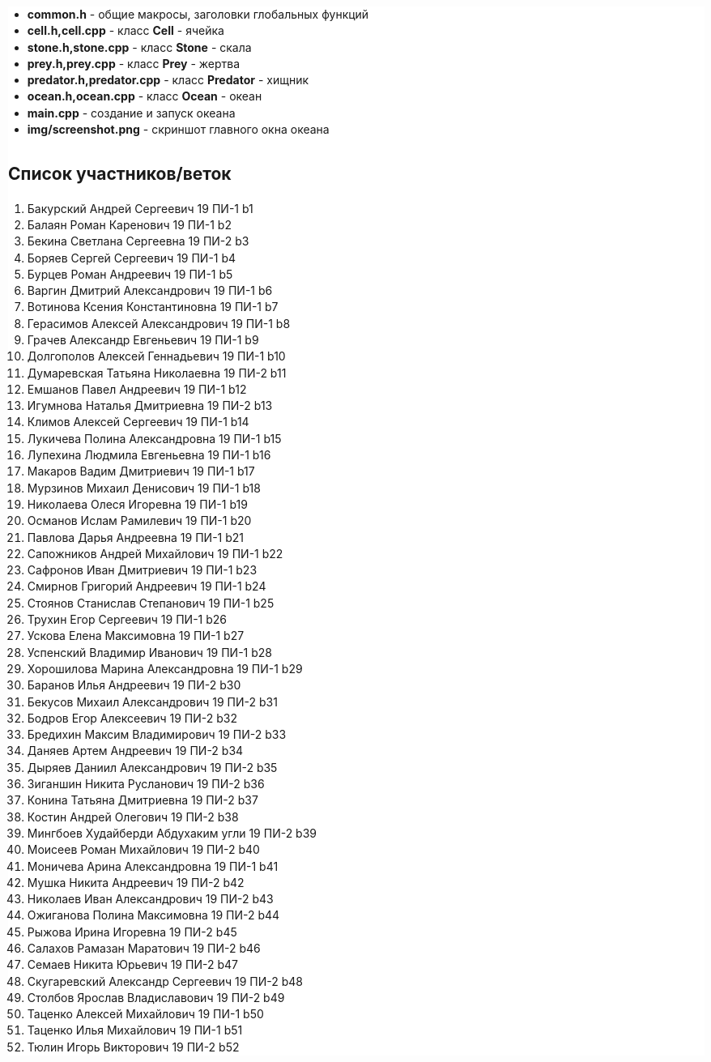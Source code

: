 - **common.h** - общие макросы, заголовки глобальных функций
- **cell.h,cell.cpp** - класс **Cell** - ячейка
- **stone.h,stone.cpp** - класс **Stone** - скала
- **prey.h,prey.cpp** - класс **Prey** - жертва
- **predator.h,predator.cpp** - класс **Predator** - хищник
- **ocean.h,ocean.cpp** - класс **Ocean** - океан
- **main.cpp** - создание и запуск океана
- **img/screenshot.png** - скриншот главного окна океана

 
## Список участников/веток

1. Бакурский    Андрей  Сергеевич   19 ПИ-1 b1
1. Балаян   Роман   Каренович   19 ПИ-1 b2
1. Бекина   Светлана    Сергеевна   19 ПИ-2 b3
1. Боряев   Сергей  Сергеевич   19 ПИ-1 b4
1. Бурцев   Роман   Андреевич   19 ПИ-1 b5
1. Варгин   Дмитрий Александрович   19 ПИ-1 b6
1. Вотинова Ксения  Константиновна  19 ПИ-1 b7
1. Герасимов    Алексей Александрович   19 ПИ-1 b8
1. Грачев   Александр   Евгеньевич  19 ПИ-1 b9
1. Долгополов   Алексей Геннадьевич 19 ПИ-1 b10
1. Думаревская  Татьяна Николаевна  19 ПИ-2 b11
1. Емшанов  Павел   Андреевич   19 ПИ-1 b12
1. Игумнова Наталья Дмитриевна  19 ПИ-2 b13
1. Климов   Алексей Сергеевич   19 ПИ-1 b14
1. Лукичева Полина  Александровна   19 ПИ-1 b15
1. Лупехина Людмила Евгеньевна  19 ПИ-1 b16
1. Макаров  Вадим   Дмитриевич  19 ПИ-1 b17
1. Мурзинов Михаил  Денисович   19 ПИ-1 b18
1. Николаева    Олеся   Игоревна    19 ПИ-1 b19
1. Османов  Ислам   Рамилевич   19 ПИ-1 b20
1. Павлова  Дарья   Андреевна   19 ПИ-1 b21
1. Сапожников   Андрей  Михайлович  19 ПИ-1 b22
1. Сафронов Иван    Дмитриевич  19 ПИ-1 b23
1. Смирнов  Григорий    Андреевич   19 ПИ-1 b24
1. Стоянов  Станислав   Степанович  19 ПИ-1 b25
1. Трухин   Егор    Сергеевич   19 ПИ-1 b26
1. Ускова   Елена   Максимовна  19 ПИ-1 b27
1. Успенский    Владимир    Иванович    19 ПИ-1 b28
1. Хорошилова   Марина  Александровна   19 ПИ-1 b29
1. Баранов  Илья    Андреевич   19 ПИ-2 b30
1. Бекусов  Михаил  Александрович   19 ПИ-2 b31
1. Бодров   Егор    Алексеевич  19 ПИ-2 b32
1. Бредихин Максим  Владимирович    19 ПИ-2 b33
1. Даняев   Артем   Андреевич   19 ПИ-2 b34
1. Дыряев   Даниил  Александрович   19 ПИ-2 b35
1. Зиганшин Никита  Русланович  19 ПИ-2 b36
1. Конина   Татьяна Дмитриевна  19 ПИ-2 b37
1. Костин   Андрей  Олегович    19 ПИ-2 b38
1. Мингбоев Худайберди  Абдухаким угли  19 ПИ-2 b39
1. Моисеев  Роман   Михайлович  19 ПИ-2 b40
1. Моничева Арина   Александровна   19 ПИ-1 b41
1. Мушка    Никита  Андреевич   19 ПИ-2 b42
1. Николаев Иван    Александрович   19 ПИ-2 b43
1. Ожиганова    Полина  Максимовна  19 ПИ-2 b44
1. Рыжова   Ирина   Игоревна    19 ПИ-2 b45
1. Салахов  Рамазан Маратович   19 ПИ-2 b46
1. Семаев   Никита  Юрьевич 19 ПИ-2 b47
1. Скугаревский Александр   Сергеевич   19 ПИ-2 b48
1. Столбов  Ярослав Владиславович   19 ПИ-2 b49
1. Таценко  Алексей Михайлович  19 ПИ-1 b50
1. Таценко  Илья    Михайлович  19 ПИ-1 b51
1. Тюлин    Игорь   Викторович  19 ПИ-2 b52